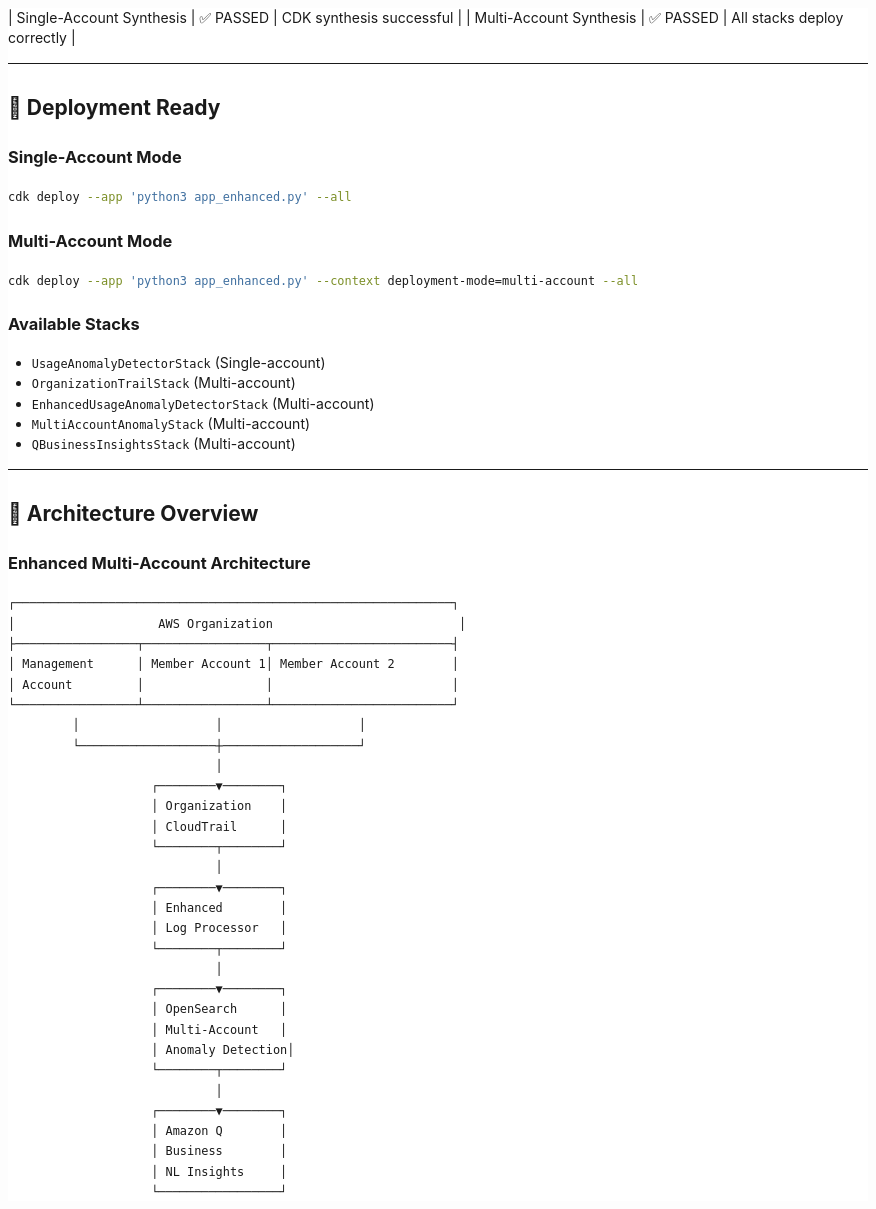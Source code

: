 | Single-Account Synthesis | ✅ PASSED | CDK synthesis successful |
| Multi-Account Synthesis | ✅ PASSED | All stacks deploy correctly |

---

## 🚀 **Deployment Ready**

### **Single-Account Mode**
```bash
cdk deploy --app 'python3 app_enhanced.py' --all
```

### **Multi-Account Mode**
```bash
cdk deploy --app 'python3 app_enhanced.py' --context deployment-mode=multi-account --all
```

### **Available Stacks**
- `UsageAnomalyDetectorStack` (Single-account)
- `OrganizationTrailStack` (Multi-account)
- `EnhancedUsageAnomalyDetectorStack` (Multi-account)
- `MultiAccountAnomalyStack` (Multi-account)
- `QBusinessInsightsStack` (Multi-account)

---

## 🔧 **Architecture Overview**

### **Enhanced Multi-Account Architecture**
```
┌─────────────────────────────────────────────────────────────┐
│                    AWS Organization                          │
├─────────────────┬─────────────────┬─────────────────────────┤
│ Management      │ Member Account 1│ Member Account 2        │
│ Account         │                 │                         │
└─────────────────┴─────────────────┴─────────────────────────┘
         │                   │                   │
         └───────────────────┼───────────────────┘
                             │
                    ┌────────▼────────┐
                    │ Organization    │
                    │ CloudTrail      │
                    └────────┬────────┘
                             │
                    ┌────────▼────────┐
                    │ Enhanced        │
                    │ Log Processor   │
                    └────────┬────────┘
                             │
                    ┌────────▼────────┐
                    │ OpenSearch      │
                    │ Multi-Account   │
                    │ Anomaly Detection│
                    └────────┬────────┘
                             │
                    ┌────────▼────────┐
                    │ Amazon Q        │
                    │ Business        │
                    │ NL Insights     │
                    └─────────────────┘
```
